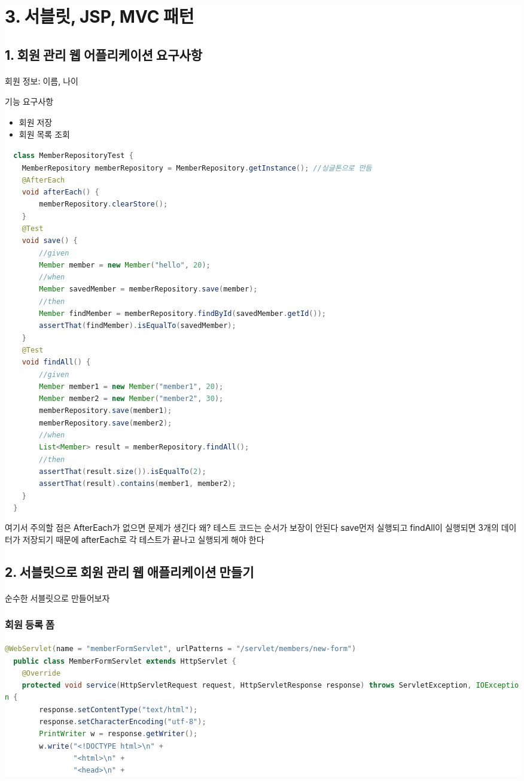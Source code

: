 # 3. 서블릿, JSP, MVC 패턴

## 1. 회원 관리 웹 어플리케이션 요구사항

회원 정보: 이름, 나이

기능 요구사항
- 회원 저장
- 회원 목록 조회

```java
  class MemberRepositoryTest {
    MemberRepository memberRepository = MemberRepository.getInstance(); //싱글톤으로 만듬
    @AfterEach
    void afterEach() {
        memberRepository.clearStore();
    }
    @Test
    void save() {
        //given
        Member member = new Member("hello", 20);
        //when
        Member savedMember = memberRepository.save(member);
        //then
        Member findMember = memberRepository.findById(savedMember.getId());
        assertThat(findMember).isEqualTo(savedMember);
    }
    @Test
    void findAll() {
        //given
        Member member1 = new Member("member1", 20);
        Member member2 = new Member("member2", 30);
        memberRepository.save(member1);
        memberRepository.save(member2);
        //when
        List<Member> result = memberRepository.findAll();
        //then
        assertThat(result.size()).isEqualTo(2);
        assertThat(result).contains(member1, member2);
    }
  }
```

여기서 주의할 점은 AfterEach가 없으면 문제가 생긴다 왜? 테스트 코드는 순서가 보장이 안된다 save먼저 실행되고 findAll이 실행되면 3개의 데이터가 저장되기
때문에 afterEach로 각 테스트가 끝나고 실행되게 해야 한다

## 2. 서블릿으로 회원 관리 웹 애플리케이션 만들기

순수한 서블릿으로 만들어보자

### 회원 등록 폼
```java
@WebServlet(name = "memberFormServlet", urlPatterns = "/servlet/members/new-form")
  public class MemberFormServlet extends HttpServlet { 
    @Override 
    protected void service(HttpServletRequest request, HttpServletResponse response) throws ServletException, IOException {
        response.setContentType("text/html");
        response.setCharacterEncoding("utf-8");
        PrintWriter w = response.getWriter();
        w.write("<!DOCTYPE html>\n" +
                "<html>\n" +
                "<head>\n" +
```
